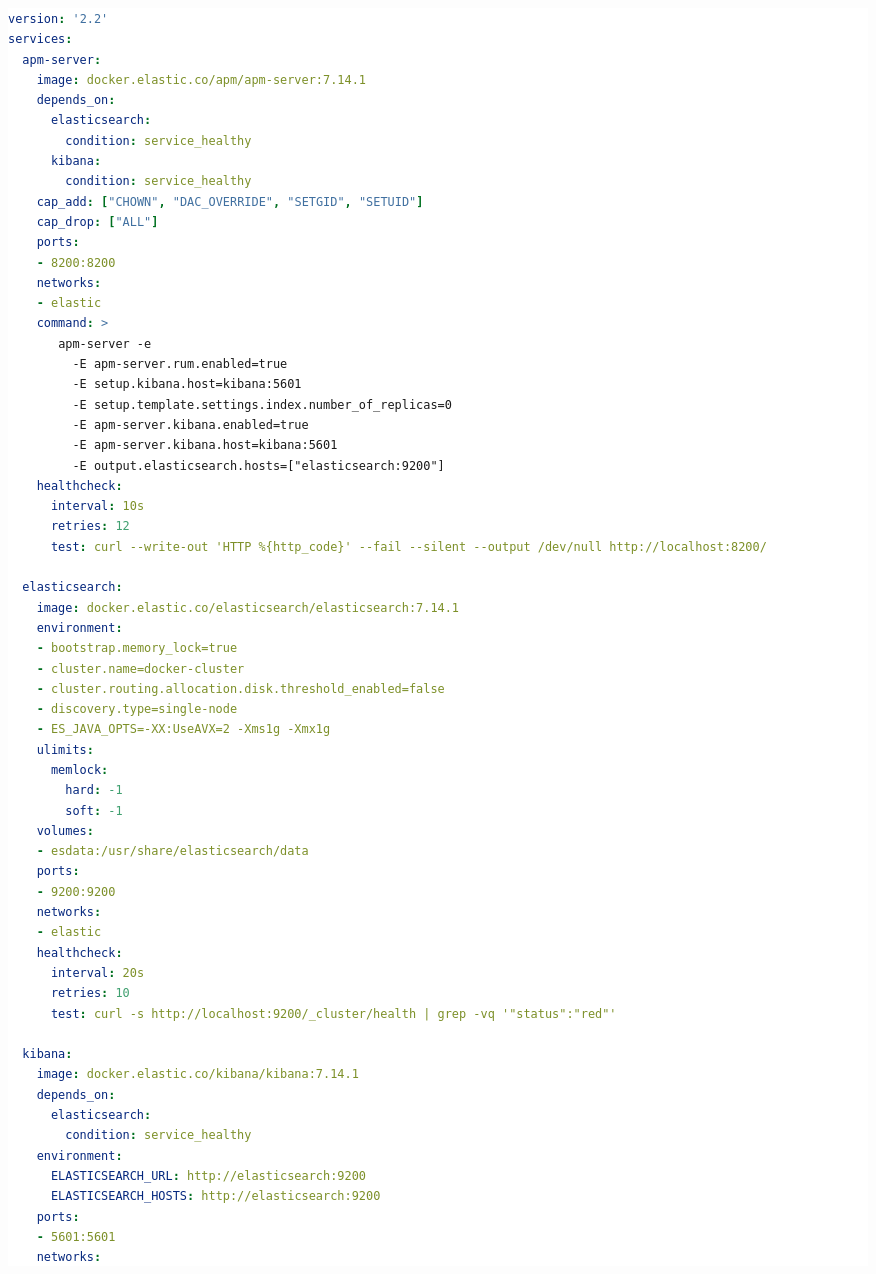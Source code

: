 ```yaml
version: '2.2'
services:
  apm-server:
    image: docker.elastic.co/apm/apm-server:7.14.1
    depends_on:
      elasticsearch:
        condition: service_healthy
      kibana:
        condition: service_healthy
    cap_add: ["CHOWN", "DAC_OVERRIDE", "SETGID", "SETUID"]
    cap_drop: ["ALL"]
    ports:
    - 8200:8200
    networks:
    - elastic
    command: >
       apm-server -e
         -E apm-server.rum.enabled=true
         -E setup.kibana.host=kibana:5601
         -E setup.template.settings.index.number_of_replicas=0
         -E apm-server.kibana.enabled=true
         -E apm-server.kibana.host=kibana:5601
         -E output.elasticsearch.hosts=["elasticsearch:9200"]
    healthcheck:
      interval: 10s
      retries: 12
      test: curl --write-out 'HTTP %{http_code}' --fail --silent --output /dev/null http://localhost:8200/

  elasticsearch:
    image: docker.elastic.co/elasticsearch/elasticsearch:7.14.1
    environment:
    - bootstrap.memory_lock=true
    - cluster.name=docker-cluster
    - cluster.routing.allocation.disk.threshold_enabled=false
    - discovery.type=single-node
    - ES_JAVA_OPTS=-XX:UseAVX=2 -Xms1g -Xmx1g
    ulimits:
      memlock:
        hard: -1
        soft: -1
    volumes:
    - esdata:/usr/share/elasticsearch/data
    ports:
    - 9200:9200
    networks:
    - elastic
    healthcheck:
      interval: 20s
      retries: 10
      test: curl -s http://localhost:9200/_cluster/health | grep -vq '"status":"red"'

  kibana:
    image: docker.elastic.co/kibana/kibana:7.14.1
    depends_on:
      elasticsearch:
        condition: service_healthy
    environment:
      ELASTICSEARCH_URL: http://elasticsearch:9200
      ELASTICSEARCH_HOSTS: http://elasticsearch:9200
    ports:
    - 5601:5601
    networks:
```